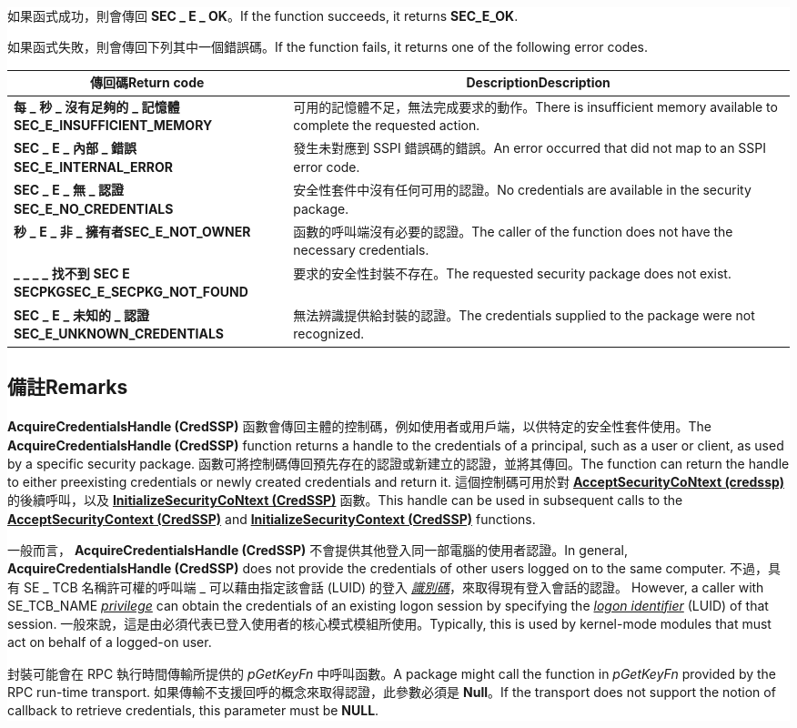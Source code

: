 <span data-ttu-id="e441f-150">如果函式成功，則會傳回 **SEC \_ E \_ OK**。</span><span class="sxs-lookup"><span data-stu-id="e441f-150">If the function succeeds, it returns **SEC\_E\_OK**.</span></span>

<span data-ttu-id="e441f-151">如果函式失敗，則會傳回下列其中一個錯誤碼。</span><span class="sxs-lookup"><span data-stu-id="e441f-151">If the function fails, it returns one of the following error codes.</span></span>

| <span data-ttu-id="e441f-152">傳回碼</span><span class="sxs-lookup"><span data-stu-id="e441f-152">Return code</span></span>                      | <span data-ttu-id="e441f-153">Description</span><span class="sxs-lookup"><span data-stu-id="e441f-153">Description</span></span>                                                              |
|----------------------------------|--------------------------------------------------------------------------|
| <span data-ttu-id="e441f-154">**每 \_ 秒 \_ 沒有足夠的 \_ 記憶體**</span><span class="sxs-lookup"><span data-stu-id="e441f-154">**SEC\_E\_INSUFFICIENT\_MEMORY**</span></span> | <span data-ttu-id="e441f-155">可用的記憶體不足，無法完成要求的動作。</span><span class="sxs-lookup"><span data-stu-id="e441f-155">There is insufficient memory available to complete the requested action.</span></span> |
| <span data-ttu-id="e441f-156">**SEC \_ E \_ 內部 \_ 錯誤**</span><span class="sxs-lookup"><span data-stu-id="e441f-156">**SEC\_E\_INTERNAL\_ERROR**</span></span>      | <span data-ttu-id="e441f-157">發生未對應到 SSPI 錯誤碼的錯誤。</span><span class="sxs-lookup"><span data-stu-id="e441f-157">An error occurred that did not map to an SSPI error code.</span></span>                |
| <span data-ttu-id="e441f-158">**SEC \_ E \_ 無 \_ 認證**</span><span class="sxs-lookup"><span data-stu-id="e441f-158">**SEC\_E\_NO\_CREDENTIALS**</span></span>      | <span data-ttu-id="e441f-159">安全性套件中沒有任何可用的認證。</span><span class="sxs-lookup"><span data-stu-id="e441f-159">No credentials are available in the security package.</span></span>                    |
| <span data-ttu-id="e441f-160">**秒 \_ E \_ 非 \_ 擁有者**</span><span class="sxs-lookup"><span data-stu-id="e441f-160">**SEC\_E\_NOT\_OWNER**</span></span>           | <span data-ttu-id="e441f-161">函數的呼叫端沒有必要的認證。</span><span class="sxs-lookup"><span data-stu-id="e441f-161">The caller of the function does not have the necessary credentials.</span></span>      |
| <span data-ttu-id="e441f-162">**\_ \_ \_ \_ 找不到 SEC E SECPKG**</span><span class="sxs-lookup"><span data-stu-id="e441f-162">**SEC\_E\_SECPKG\_NOT\_FOUND**</span></span>   | <span data-ttu-id="e441f-163">要求的安全性封裝不存在。</span><span class="sxs-lookup"><span data-stu-id="e441f-163">The requested security package does not exist.</span></span>                           |
| <span data-ttu-id="e441f-164">**SEC \_ E \_ 未知的 \_ 認證**</span><span class="sxs-lookup"><span data-stu-id="e441f-164">**SEC\_E\_UNKNOWN\_CREDENTIALS**</span></span> | <span data-ttu-id="e441f-165">無法辨識提供給封裝的認證。</span><span class="sxs-lookup"><span data-stu-id="e441f-165">The credentials supplied to the package were not recognized.</span></span>             |

## <a name="remarks"></a><span data-ttu-id="e441f-166">備註</span><span class="sxs-lookup"><span data-stu-id="e441f-166">Remarks</span></span>

<span data-ttu-id="e441f-167">**AcquireCredentialsHandle (CredSSP)** 函數會傳回主體的控制碼，例如使用者或用戶端，以供特定的安全性套件使用。</span><span class="sxs-lookup"><span data-stu-id="e441f-167">The **AcquireCredentialsHandle (CredSSP)** function returns a handle to the credentials of a principal, such as a user or client, as used by a specific security package.</span></span> <span data-ttu-id="e441f-168">函數可將控制碼傳回預先存在的認證或新建立的認證，並將其傳回。</span><span class="sxs-lookup"><span data-stu-id="e441f-168">The function can return the handle to either preexisting credentials or newly created credentials and return it.</span></span> <span data-ttu-id="e441f-169">這個控制碼可用於對 [**AcceptSecurityCoNtext (credssp)**](acceptsecuritycontext--credssp.md) 的後續呼叫，以及 [**InitializeSecurityCoNtext (CredSSP)**](initializesecuritycontext--credssp.md) 函數。</span><span class="sxs-lookup"><span data-stu-id="e441f-169">This handle can be used in subsequent calls to the [**AcceptSecurityContext (CredSSP)**](acceptsecuritycontext--credssp.md) and [**InitializeSecurityContext (CredSSP)**](initializesecuritycontext--credssp.md) functions.</span></span>

<span data-ttu-id="e441f-170">一般而言， **AcquireCredentialsHandle (CredSSP)** 不會提供其他登入同一部電腦的使用者認證。</span><span class="sxs-lookup"><span data-stu-id="e441f-170">In general, **AcquireCredentialsHandle (CredSSP)** does not provide the credentials of other users logged on to the same computer.</span></span> <span data-ttu-id="e441f-171">不過，具有 SE \_ TCB 名稱許可權的呼叫端 \_ 可以藉由指定該會話 (LUID) 的登入 [*識別碼*](../secgloss/l-gly.md#_security_logon_identifier_gly)，來取得現有登入會話的認證。 [](../secgloss/p-gly.md#_security_privilege_gly)</span><span class="sxs-lookup"><span data-stu-id="e441f-171">However, a caller with SE\_TCB\_NAME [*privilege*](../secgloss/p-gly.md#_security_privilege_gly) can obtain the credentials of an existing logon session by specifying the [*logon identifier*](../secgloss/l-gly.md#_security_logon_identifier_gly) (LUID) of that session.</span></span> <span data-ttu-id="e441f-172">一般來說，這是由必須代表已登入使用者的核心模式模組所使用。</span><span class="sxs-lookup"><span data-stu-id="e441f-172">Typically, this is used by kernel-mode modules that must act on behalf of a logged-on user.</span></span>

<span data-ttu-id="e441f-173">封裝可能會在 RPC 執行時間傳輸所提供的 *pGetKeyFn* 中呼叫函數。</span><span class="sxs-lookup"><span data-stu-id="e441f-173">A package might call the function in *pGetKeyFn* provided by the RPC run-time transport.</span></span> <span data-ttu-id="e441f-174">如果傳輸不支援回呼的概念來取得認證，此參數必須是 **Null**。</span><span class="sxs-lookup"><span data-stu-id="e441f-174">If the transport does not support the notion of callback to retrieve credentials, this parameter must be **NULL**.</span></span>

